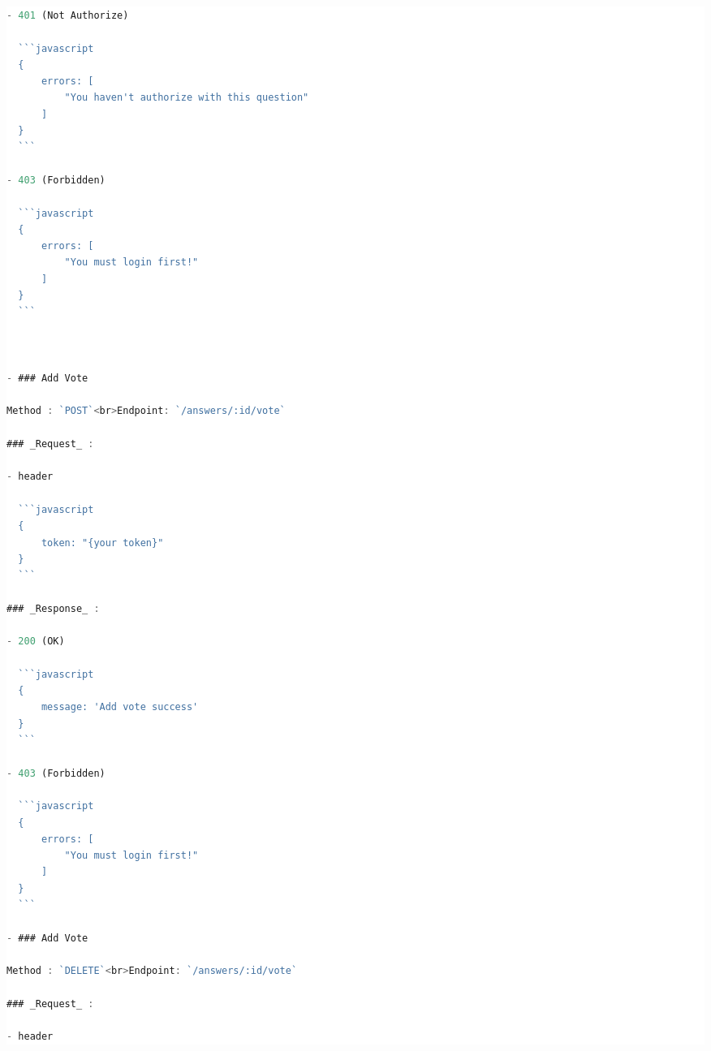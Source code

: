   ```javascript
  - 401 (Not Authorize)

    ```javascript
    {
        errors: [
            "You haven't authorize with this question"
        ]
    }
    ```

  - 403 (Forbidden)

    ```javascript
    {
        errors: [
            "You must login first!"
        ]
    }
    ```



- ### Add Vote

  Method : `POST`<br>Endpoint: `/answers/:id/vote`

  ### _Request_ :

  - header

    ```javascript
    {
        token: "{your token}"
    }
    ```

  ### _Response_ :

  - 200 (OK)

    ```javascript
    {
        message: 'Add vote success'
    }
    ```

  - 403 (Forbidden)

    ```javascript
    {
        errors: [
            "You must login first!"
        ]
    }
    ```

- ### Add Vote

  Method : `DELETE`<br>Endpoint: `/answers/:id/vote`

  ### _Request_ :

  - header
  ```